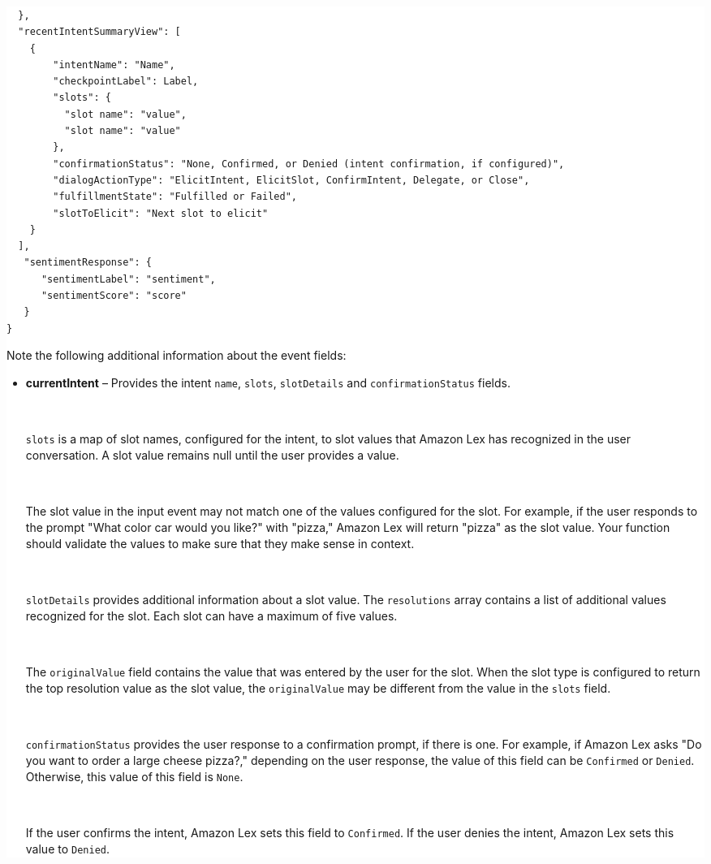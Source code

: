 ```
  },
  "recentIntentSummaryView": [
    {
        "intentName": "Name",
        "checkpointLabel": Label,
        "slots": {
          "slot name": "value",
          "slot name": "value"
        },
        "confirmationStatus": "None, Confirmed, or Denied (intent confirmation, if configured)",
        "dialogActionType": "ElicitIntent, ElicitSlot, ConfirmIntent, Delegate, or Close",
        "fulfillmentState": "Fulfilled or Failed",
        "slotToElicit": "Next slot to elicit"
    }
  ],
   "sentimentResponse": { 
      "sentimentLabel": "sentiment",
      "sentimentScore": "score"
   }
}
```

Note the following additional information about the event fields:
+ **currentIntent** – Provides the intent `name`, `slots`, `slotDetails` and `confirmationStatus` fields\.

   

  `slots` is a map of slot names, configured for the intent, to slot values that Amazon Lex has recognized in the user conversation\. A slot value remains null until the user provides a value\. 

   

  The slot value in the input event may not match one of the values configured for the slot\. For example, if the user responds to the prompt "What color car would you like?" with "pizza," Amazon Lex will return "pizza" as the slot value\. Your function should validate the values to make sure that they make sense in context\.

   

  `slotDetails` provides additional information about a slot value\. The `resolutions` array contains a list of additional values recognized for the slot\. Each slot can have a maximum of five values\.

   

  The `originalValue` field contains the value that was entered by the user for the slot\. When the slot type is configured to return the top resolution value as the slot value, the `originalValue` may be different from the value in the `slots` field\.

   

  `confirmationStatus` provides the user response to a confirmation prompt, if there is one\. For example, if Amazon Lex asks "Do you want to order a large cheese pizza?," depending on the user response, the value of this field can be `Confirmed` or `Denied`\. Otherwise, this value of this field is `None`\. 

   

  If the user confirms the intent, Amazon Lex sets this field to `Confirmed`\. If the user denies the intent, Amazon Lex sets this value to `Denied`\.
